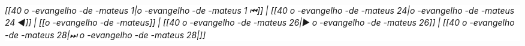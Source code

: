 ###### [[40 o -evangelho -de -mateus 1|o -evangelho -de -mateus 1 ⏮]] | [[40 o -evangelho -de -mateus 24|o -evangelho -de -mateus 24 ◀]] | [[o -evangelho -de -mateus]] | [[40 o -evangelho -de -mateus 26|▶ o -evangelho -de -mateus 26]] | [[40 o -evangelho -de -mateus 28|⏭ o -evangelho -de -mateus 28|]]

